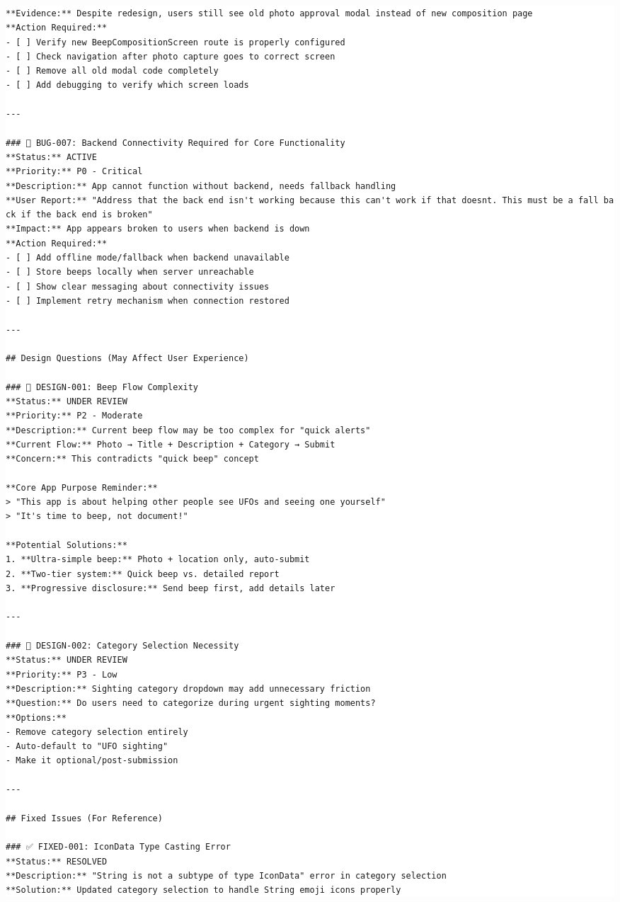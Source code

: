 ```
**Evidence:** Despite redesign, users still see old photo approval modal instead of new composition page
**Action Required:**
- [ ] Verify new BeepCompositionScreen route is properly configured
- [ ] Check navigation after photo capture goes to correct screen
- [ ] Remove all old modal code completely
- [ ] Add debugging to verify which screen loads

---

### 🐛 BUG-007: Backend Connectivity Required for Core Functionality  
**Status:** ACTIVE  
**Priority:** P0 - Critical  
**Description:** App cannot function without backend, needs fallback handling
**User Report:** "Address that the back end isn't working because this can't work if that doesnt. This must be a fall back if the back end is broken"
**Impact:** App appears broken to users when backend is down
**Action Required:**
- [ ] Add offline mode/fallback when backend unavailable
- [ ] Store beeps locally when server unreachable
- [ ] Show clear messaging about connectivity issues
- [ ] Implement retry mechanism when connection restored

---

## Design Questions (May Affect User Experience)

### 🤔 DESIGN-001: Beep Flow Complexity
**Status:** UNDER REVIEW  
**Priority:** P2 - Moderate  
**Description:** Current beep flow may be too complex for "quick alerts"
**Current Flow:** Photo → Title + Description + Category → Submit
**Concern:** This contradicts "quick beep" concept

**Core App Purpose Reminder:**
> "This app is about helping other people see UFOs and seeing one yourself"  
> "It's time to beep, not document!"

**Potential Solutions:**
1. **Ultra-simple beep:** Photo + location only, auto-submit
2. **Two-tier system:** Quick beep vs. detailed report  
3. **Progressive disclosure:** Send beep first, add details later

---

### 🤔 DESIGN-002: Category Selection Necessity
**Status:** UNDER REVIEW  
**Priority:** P3 - Low  
**Description:** Sighting category dropdown may add unnecessary friction
**Question:** Do users need to categorize during urgent sighting moments?
**Options:**
- Remove category selection entirely
- Auto-default to "UFO sighting"  
- Make it optional/post-submission

---

## Fixed Issues (For Reference)

### ✅ FIXED-001: IconData Type Casting Error
**Status:** RESOLVED  
**Description:** "String is not a subtype of type IconData" error in category selection
**Solution:** Updated category selection to handle String emoji icons properly
```